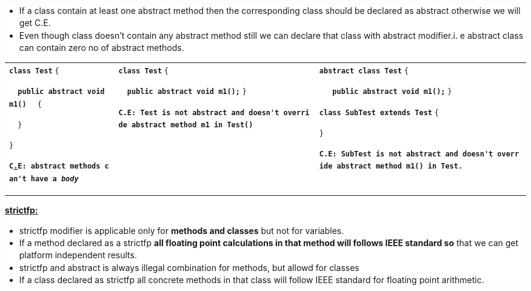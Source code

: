 
* If a class contain at least one abstract method then the corresponding class should be declared as abstract otherwise we will get C.E.
* Even though class doesn’t contain any abstract method still we can declare that class with abstract modifier.i. e abstract class can contain zero no of abstract methods.

<table>
  <tr>
   <td>
<strong><code>class Test</code></strong>
<code>{</code>
<p>
<strong><code>  public abstract void m1()</code></strong>
<code>  {</code>
<p>
<code>  }</code>
<p>
<code>}</code>
<p>
<strong><code>C<span style="text-decoration:underline;">.</span>E: abstract methods can't have a <em>body</em></code></strong>
   </td>
   <td><strong><code>class Test</code></strong>
<code>{</code>
<p>
<strong><code>  public abstract void m1();</code></strong>
<code>}</code>
<p>
<strong><code>C.E: Test is not abstract and doesn't override abstract method m1 in Test()</code></strong>
   </td>
   <td><strong><code>abstract class Test</code></strong>
<code>{</code>
<p>
<strong><code>   public abstract void m1();</code></strong>
<code>}</code>
<p>
<strong><code>class SubTest extends Test</code></strong>
<code>{</code>
<p>
<code>}</code>
<p>
<strong><code>C.E: SubTest is not abstract and doesn't override abstract method m1() in Test.</code></strong>
   </td>
  </tr>
</table>


**<span style="text-decoration:underline;">strictfp:</span>**



* strictfp modifier is applicable only for **methods and classes** but not for variables.
* If a method declared as a strictfp **all floating point calculations in that method will follows IEEE standard so** that we can get platform independent results.
* strictfp and abstract is always illegal combination for methods, but allowd for classes
* If a class declared as strictfp all concrete methods in that class will follow IEEE standard for floating point arithmetic.
